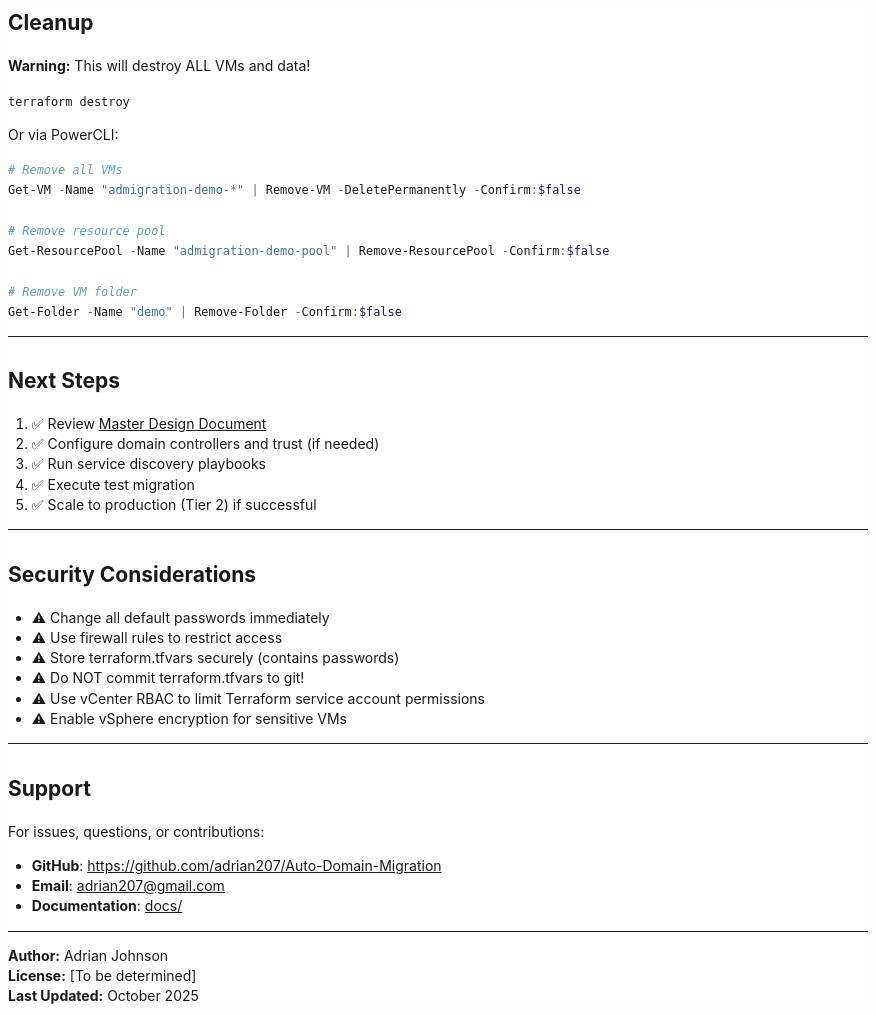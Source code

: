 
## Cleanup

**Warning:** This will destroy ALL VMs and data!

```bash
terraform destroy
```

Or via PowerCLI:

```powershell
# Remove all VMs
Get-VM -Name "admigration-demo-*" | Remove-VM -DeletePermanently -Confirm:$false

# Remove resource pool
Get-ResourcePool -Name "admigration-demo-pool" | Remove-ResourcePool -Confirm:$false

# Remove VM folder
Get-Folder -Name "demo" | Remove-Folder -Confirm:$false
```

---

## Next Steps

1. ✅ Review [Master Design Document](../../docs/00_MASTER_DESIGN.md)
2. ✅ Configure domain controllers and trust (if needed)
3. ✅ Run service discovery playbooks
4. ✅ Execute test migration
5. ✅ Scale to production (Tier 2) if successful

---

## Security Considerations

- ⚠️ Change all default passwords immediately
- ⚠️ Use firewall rules to restrict access
- ⚠️ Store terraform.tfvars securely (contains passwords)
- ⚠️ Do NOT commit terraform.tfvars to git!
- ⚠️ Use vCenter RBAC to limit Terraform service account permissions
- ⚠️ Enable vSphere encryption for sensitive VMs

---

## Support

For issues, questions, or contributions:
- **GitHub**: https://github.com/adrian207/Auto-Domain-Migration
- **Email**: adrian207@gmail.com
- **Documentation**: [docs/](../../docs/)

---

**Author:** Adrian Johnson  
**License:** [To be determined]  
**Last Updated:** October 2025


